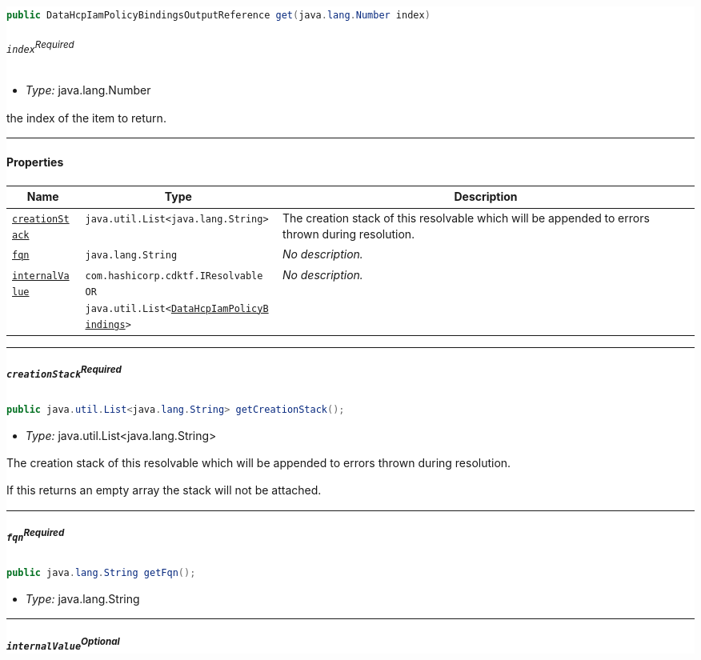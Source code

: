 ```java
public DataHcpIamPolicyBindingsOutputReference get(java.lang.Number index)
```

###### `index`<sup>Required</sup> <a name="index" id="@cdktf/provider-hcp.dataHcpIamPolicy.DataHcpIamPolicyBindingsList.get.parameter.index"></a>

- *Type:* java.lang.Number

the index of the item to return.

---


#### Properties <a name="Properties" id="Properties"></a>

| **Name** | **Type** | **Description** |
| --- | --- | --- |
| <code><a href="#@cdktf/provider-hcp.dataHcpIamPolicy.DataHcpIamPolicyBindingsList.property.creationStack">creationStack</a></code> | <code>java.util.List<java.lang.String></code> | The creation stack of this resolvable which will be appended to errors thrown during resolution. |
| <code><a href="#@cdktf/provider-hcp.dataHcpIamPolicy.DataHcpIamPolicyBindingsList.property.fqn">fqn</a></code> | <code>java.lang.String</code> | *No description.* |
| <code><a href="#@cdktf/provider-hcp.dataHcpIamPolicy.DataHcpIamPolicyBindingsList.property.internalValue">internalValue</a></code> | <code>com.hashicorp.cdktf.IResolvable OR java.util.List<<a href="#@cdktf/provider-hcp.dataHcpIamPolicy.DataHcpIamPolicyBindings">DataHcpIamPolicyBindings</a>></code> | *No description.* |

---

##### `creationStack`<sup>Required</sup> <a name="creationStack" id="@cdktf/provider-hcp.dataHcpIamPolicy.DataHcpIamPolicyBindingsList.property.creationStack"></a>

```java
public java.util.List<java.lang.String> getCreationStack();
```

- *Type:* java.util.List<java.lang.String>

The creation stack of this resolvable which will be appended to errors thrown during resolution.

If this returns an empty array the stack will not be attached.

---

##### `fqn`<sup>Required</sup> <a name="fqn" id="@cdktf/provider-hcp.dataHcpIamPolicy.DataHcpIamPolicyBindingsList.property.fqn"></a>

```java
public java.lang.String getFqn();
```

- *Type:* java.lang.String

---

##### `internalValue`<sup>Optional</sup> <a name="internalValue" id="@cdktf/provider-hcp.dataHcpIamPolicy.DataHcpIamPolicyBindingsList.property.internalValue"></a>
